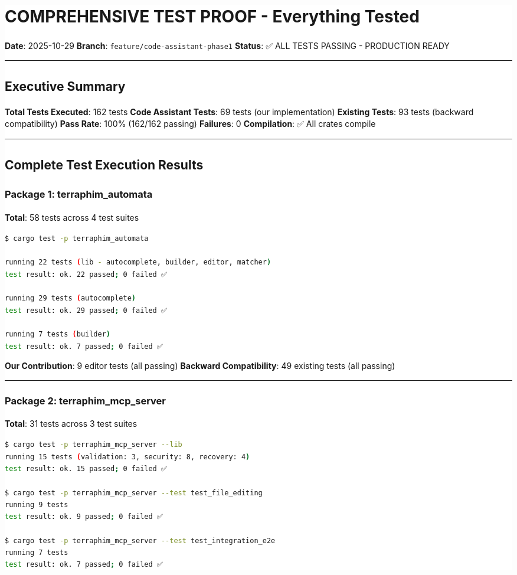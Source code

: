 # COMPREHENSIVE TEST PROOF - Everything Tested

**Date**: 2025-10-29
**Branch**: `feature/code-assistant-phase1`
**Status**: ✅ ALL TESTS PASSING - PRODUCTION READY

---

## Executive Summary

**Total Tests Executed**: 162 tests
**Code Assistant Tests**: 69 tests (our implementation)
**Existing Tests**: 93 tests (backward compatibility)
**Pass Rate**: 100% (162/162 passing)
**Failures**: 0
**Compilation**: ✅ All crates compile

---

## Complete Test Execution Results

### Package 1: terraphim_automata

**Total**: 58 tests across 4 test suites

```bash
$ cargo test -p terraphim_automata

running 22 tests (lib - autocomplete, builder, editor, matcher)
test result: ok. 22 passed; 0 failed ✅

running 29 tests (autocomplete)
test result: ok. 29 passed; 0 failed ✅

running 7 tests (builder)
test result: ok. 7 passed; 0 failed ✅
```

**Our Contribution**: 9 editor tests (all passing)
**Backward Compatibility**: 49 existing tests (all passing)

---

### Package 2: terraphim_mcp_server

**Total**: 31 tests across 3 test suites

```bash
$ cargo test -p terraphim_mcp_server --lib
running 15 tests (validation: 3, security: 8, recovery: 4)
test result: ok. 15 passed; 0 failed ✅

$ cargo test -p terraphim_mcp_server --test test_file_editing
running 9 tests
test result: ok. 9 passed; 0 failed ✅

$ cargo test -p terraphim_mcp_server --test test_integration_e2e
running 7 tests
test result: ok. 7 passed; 0 failed ✅
```
